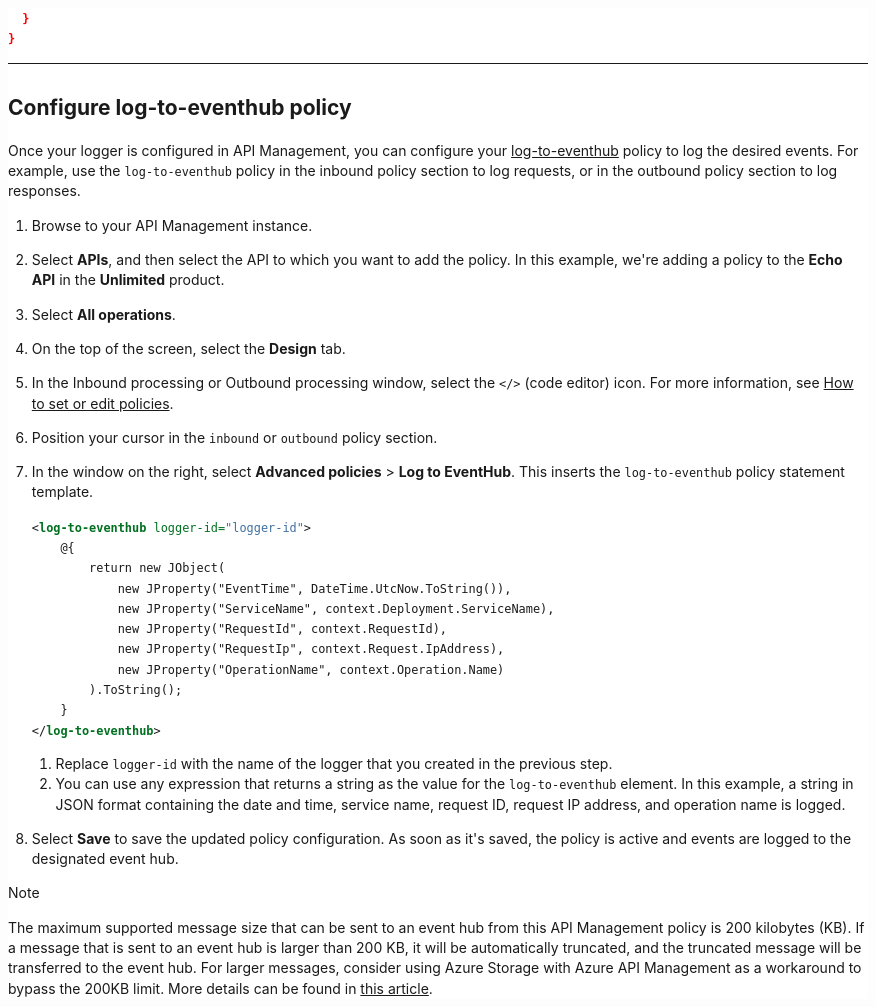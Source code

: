 ```JSON
  }
}
```
---

## Configure log-to-eventhub policy

Once your logger is configured in API Management, you can configure your [log-to-eventhub](log-to-eventhub-policy.md) policy to log the desired events. For example, use the `log-to-eventhub` policy in the inbound policy section to log requests, or in the outbound policy section to log responses.

1. Browse to your API Management instance.
1. Select **APIs**, and then select the API to which you want to add the policy. In this example, we're adding a policy to the **Echo API** in the **Unlimited** product.
1. Select **All operations**.
1. On the top of the screen, select the **Design** tab.
1. In the Inbound processing or Outbound processing window, select the `</>` (code editor) icon. For more information, see [How to set or edit policies](set-edit-policies.md).
1. Position your cursor in the `inbound` or `outbound` policy section.
1. In the window on the right, select **Advanced policies** > **Log to EventHub**. This inserts the `log-to-eventhub` policy statement template.

    ```xml
    <log-to-eventhub logger-id="logger-id">
        @{
            return new JObject(
                new JProperty("EventTime", DateTime.UtcNow.ToString()),
                new JProperty("ServiceName", context.Deployment.ServiceName),
                new JProperty("RequestId", context.RequestId),
                new JProperty("RequestIp", context.Request.IpAddress),
                new JProperty("OperationName", context.Operation.Name)
            ).ToString();
        }
    </log-to-eventhub>
    ```

      1. Replace `logger-id` with the name of the logger that you created in the previous step.
      1. You can use any expression that returns a string as the value for the `log-to-eventhub` element. In this example, a string in JSON format containing the date and time, service name, request ID, request IP address, and operation name is logged.

1. Select **Save** to save the updated policy configuration. As soon as it's saved, the policy is active and events are logged to the designated event hub.

> [!NOTE]
> The maximum supported message size that can be sent to an event hub from this API Management policy is 200 kilobytes (KB). If a message that is sent to an event hub is larger than 200 KB, it will be automatically truncated, and the truncated message will be transferred to the event hub. For larger messages, consider using Azure Storage with Azure API Management as a workaround to bypass the 200KB limit. More details can be found in [this article](https://techcommunity.microsoft.com/t5/microsoft-developer-community/how-to-send-requests-to-azure-storage-from-azure-api-management/ba-p/3624955). 
